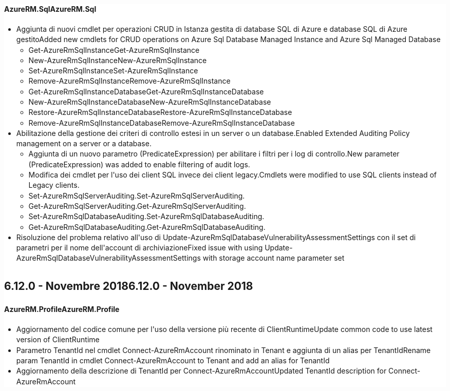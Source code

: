 #### <a name="azurermsql"></a><span data-ttu-id="f2d4d-142">AzureRM.Sql</span><span class="sxs-lookup"><span data-stu-id="f2d4d-142">AzureRM.Sql</span></span>
* <span data-ttu-id="f2d4d-143">Aggiunta di nuovi cmdlet per operazioni CRUD in Istanza gestita di database SQL di Azure e database SQL di Azure gestito</span><span class="sxs-lookup"><span data-stu-id="f2d4d-143">Added new cmdlets for CRUD operations on Azure Sql Database Managed Instance and Azure Sql Managed Database</span></span>
    - <span data-ttu-id="f2d4d-144">Get-AzureRmSqlInstance</span><span class="sxs-lookup"><span data-stu-id="f2d4d-144">Get-AzureRmSqlInstance</span></span>
    - <span data-ttu-id="f2d4d-145">New-AzureRmSqlInstance</span><span class="sxs-lookup"><span data-stu-id="f2d4d-145">New-AzureRmSqlInstance</span></span>
    - <span data-ttu-id="f2d4d-146">Set-AzureRmSqlInstance</span><span class="sxs-lookup"><span data-stu-id="f2d4d-146">Set-AzureRmSqlInstance</span></span>
    - <span data-ttu-id="f2d4d-147">Remove-AzureRmSqlInstance</span><span class="sxs-lookup"><span data-stu-id="f2d4d-147">Remove-AzureRmSqlInstance</span></span>
    - <span data-ttu-id="f2d4d-148">Get-AzureRmSqlInstanceDatabase</span><span class="sxs-lookup"><span data-stu-id="f2d4d-148">Get-AzureRmSqlInstanceDatabase</span></span>
    - <span data-ttu-id="f2d4d-149">New-AzureRmSqlInstanceDatabase</span><span class="sxs-lookup"><span data-stu-id="f2d4d-149">New-AzureRmSqlInstanceDatabase</span></span>
    - <span data-ttu-id="f2d4d-150">Restore-AzureRmSqlInstanceDatabase</span><span class="sxs-lookup"><span data-stu-id="f2d4d-150">Restore-AzureRmSqlInstanceDatabase</span></span>
    - <span data-ttu-id="f2d4d-151">Remove-AzureRmSqlInstanceDatabase</span><span class="sxs-lookup"><span data-stu-id="f2d4d-151">Remove-AzureRmSqlInstanceDatabase</span></span>
* <span data-ttu-id="f2d4d-152">Abilitazione della gestione dei criteri di controllo estesi in un server o un database.</span><span class="sxs-lookup"><span data-stu-id="f2d4d-152">Enabled Extended Auditing Policy management on a server or a database.</span></span>
    - <span data-ttu-id="f2d4d-153">Aggiunta di un nuovo parametro (PredicateExpression) per abilitare i filtri per i log di controllo.</span><span class="sxs-lookup"><span data-stu-id="f2d4d-153">New parameter (PredicateExpression) was added to enable filtering of audit logs.</span></span>
    - <span data-ttu-id="f2d4d-154">Modifica dei cmdlet per l'uso dei client SQL invece dei client legacy.</span><span class="sxs-lookup"><span data-stu-id="f2d4d-154">Cmdlets were modified to use SQL clients instead of Legacy clients.</span></span>
    - <span data-ttu-id="f2d4d-155">Set-AzureRmSqlServerAuditing.</span><span class="sxs-lookup"><span data-stu-id="f2d4d-155">Set-AzureRmSqlServerAuditing.</span></span>
    - <span data-ttu-id="f2d4d-156">Get-AzureRmSqlServerAuditing.</span><span class="sxs-lookup"><span data-stu-id="f2d4d-156">Get-AzureRmSqlServerAuditing.</span></span>
    - <span data-ttu-id="f2d4d-157">Set-AzureRmSqlDatabaseAuditing.</span><span class="sxs-lookup"><span data-stu-id="f2d4d-157">Set-AzureRmSqlDatabaseAuditing.</span></span>
    - <span data-ttu-id="f2d4d-158">Get-AzureRmSqlDatabaseAuditing.</span><span class="sxs-lookup"><span data-stu-id="f2d4d-158">Get-AzureRmSqlDatabaseAuditing.</span></span>
* <span data-ttu-id="f2d4d-159">Risoluzione del problema relativo all'uso di Update-AzureRmSqlDatabaseVulnerabilityAssessmentSettings con il set di parametri per il nome dell'account di archiviazione</span><span class="sxs-lookup"><span data-stu-id="f2d4d-159">Fixed issue with using Update-AzureRmSqlDatabaseVulnerabilityAssessmentSettings with storage account name parameter set</span></span>

## <a name="6120---november-2018"></a><span data-ttu-id="f2d4d-160">6.12.0 - Novembre 2018</span><span class="sxs-lookup"><span data-stu-id="f2d4d-160">6.12.0 - November 2018</span></span>
#### <a name="azurermprofile"></a><span data-ttu-id="f2d4d-161">AzureRM.Profile</span><span class="sxs-lookup"><span data-stu-id="f2d4d-161">AzureRM.Profile</span></span>
* <span data-ttu-id="f2d4d-162">Aggiornamento del codice comune per l'uso della versione più recente di ClientRuntime</span><span class="sxs-lookup"><span data-stu-id="f2d4d-162">Update common code to use latest version of ClientRuntime</span></span>
* <span data-ttu-id="f2d4d-163">Parametro TenantId nel cmdlet Connect-AzureRmAccount rinominato in Tenant e aggiunta di un alias per TenantId</span><span class="sxs-lookup"><span data-stu-id="f2d4d-163">Rename param TenantId in cmdlet Connect-AzureRmAccount to Tenant and add an alias for TenantId</span></span>
* <span data-ttu-id="f2d4d-164">Aggiornamento della descrizione di TenantId per Connect-AzureRmAccount</span><span class="sxs-lookup"><span data-stu-id="f2d4d-164">Updated TenantId description for Connect-AzureRmAccount</span></span>